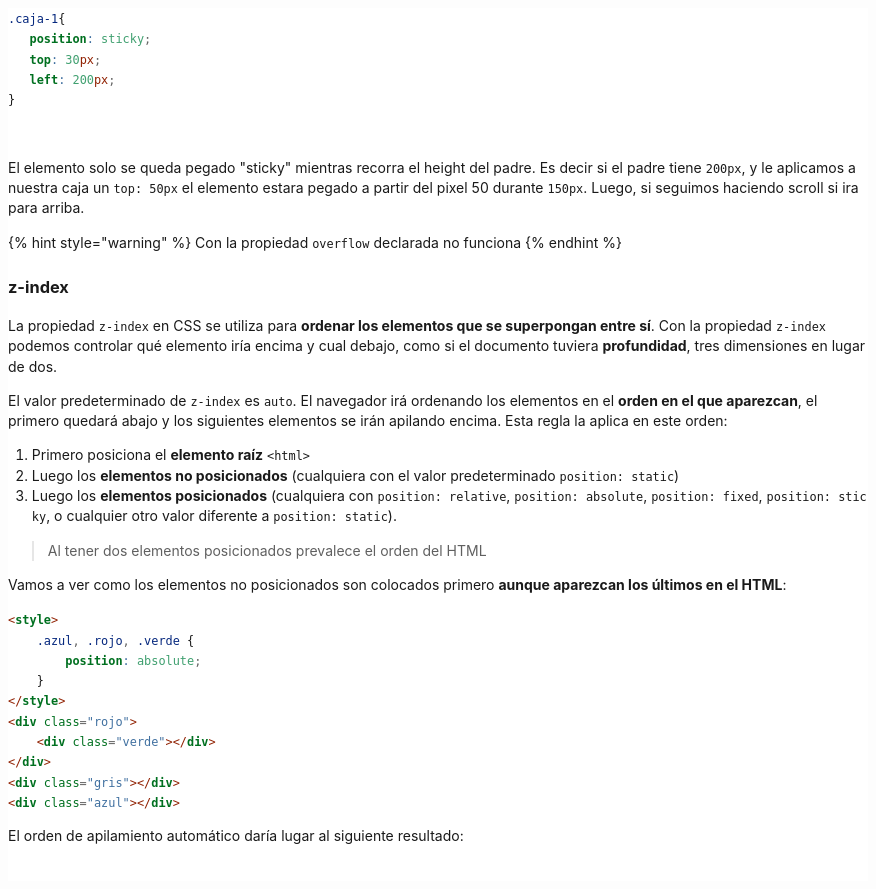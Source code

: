 ```css
.caja-1{
   position: sticky;
   top: 30px;
   left: 200px;
}
```

<figure><img src="https://media.giphy.com/media/175hkevbKC3yUfiLQc/giphy.gif" alt=""><figcaption></figcaption></figure>

El elemento solo se queda pegado "sticky" mientras recorra el height del padre. Es decir si el padre tiene `200px`, y le aplicamos a nuestra caja un `top: 50px` el elemento estara pegado a partir del pixel 50 durante `150px`. Luego, si seguimos haciendo scroll si ira para arriba.

{% hint style="warning" %}
Con la propiedad `overflow` declarada no funciona
{% endhint %}

### z-index

La propiedad `z-index` en CSS se utiliza para **ordenar los elementos que se superpongan entre sí**. Con la propiedad `z-index` podemos controlar qué elemento iría encima y cual debajo, como si el documento tuviera **profundidad**, tres dimensiones en lugar de dos.

El valor predeterminado de `z-index` es `auto`. El navegador irá ordenando los elementos en el **orden en el que aparezcan**, el primero quedará abajo y los siguientes elementos se irán apilando encima. Esta regla la aplica en este orden:

1. Primero posiciona el **elemento raíz** `<html>`
2. Luego los **elementos no posicionados** (cualquiera con el valor predeterminado `position: static`)
3. Luego los **elementos posicionados** (cualquiera con `position: relative`, `position: absolute`, `position: fixed`, `position: sticky`, o cualquier otro valor diferente a `position: static`).

> Al tener dos elementos posicionados prevalece el orden del HTML

Vamos a ver como los elementos no posicionados son colocados primero **aunque aparezcan los últimos en el HTML**:

```html
<style>
    .azul, .rojo, .verde {
        position: absolute;
    }
</style>
<div class="rojo">
    <div class="verde"></div>
</div>
<div class="gris"></div>
<div class="azul"></div>
```

El orden de apilamiento automático daría lugar al siguiente resultado:

<figure><img src="https://cybmeta.com/wp-content/uploads/2018/06/stacking-predeterminado-1-1024x660.png" alt=""><figcaption></figcaption></figure>
